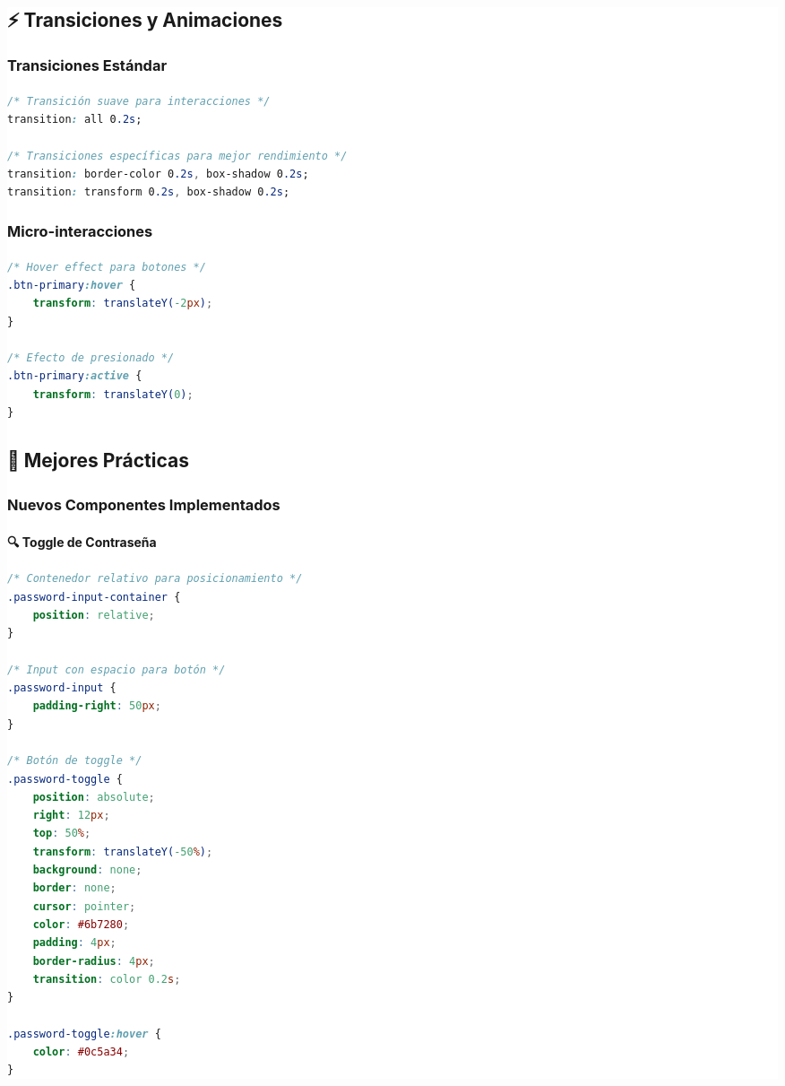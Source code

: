## ⚡ Transiciones y Animaciones

### Transiciones Estándar
```css
/* Transición suave para interacciones */
transition: all 0.2s;

/* Transiciones específicas para mejor rendimiento */
transition: border-color 0.2s, box-shadow 0.2s;
transition: transform 0.2s, box-shadow 0.2s;
```

### Micro-interacciones
```css
/* Hover effect para botones */
.btn-primary:hover {
    transform: translateY(-2px);
}

/* Efecto de presionado */
.btn-primary:active {
    transform: translateY(0);
}
```

## 🔧 Mejores Prácticas

### Nuevos Componentes Implementados

#### 🔍 Toggle de Contraseña
```css
/* Contenedor relativo para posicionamiento */
.password-input-container {
    position: relative;
}

/* Input con espacio para botón */
.password-input {
    padding-right: 50px;
}

/* Botón de toggle */
.password-toggle {
    position: absolute;
    right: 12px;
    top: 50%;
    transform: translateY(-50%);
    background: none;
    border: none;
    cursor: pointer;
    color: #6b7280;
    padding: 4px;
    border-radius: 4px;
    transition: color 0.2s;
}

.password-toggle:hover {
    color: #0c5a34;
}
```
